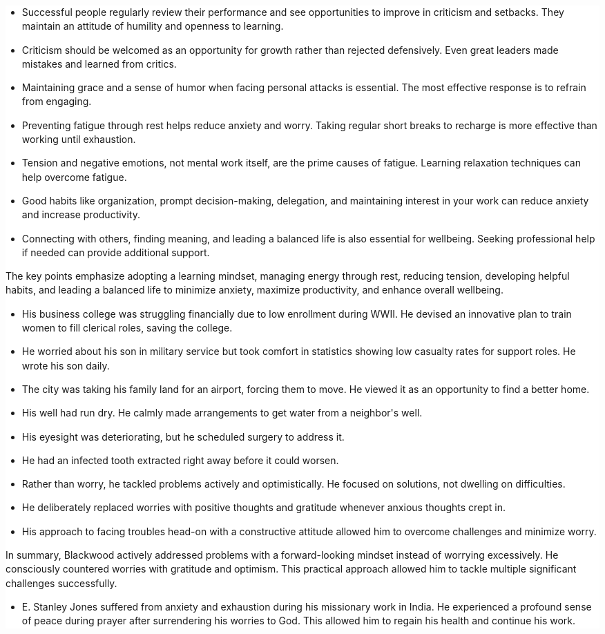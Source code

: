  

- Successful people regularly review their performance and see opportunities to improve in criticism and setbacks. They maintain an attitude of humility and openness to learning. 

- Criticism should be welcomed as an opportunity for growth rather than rejected defensively. Even great leaders made mistakes and learned from critics.

- Maintaining grace and a sense of humor when facing personal attacks is essential. The most effective response is to refrain from engaging.

- Preventing fatigue through rest helps reduce anxiety and worry. Taking regular short breaks to recharge is more effective than working until exhaustion.

- Tension and negative emotions, not mental work itself, are the prime causes of fatigue. Learning relaxation techniques can help overcome fatigue. 

- Good habits like organization, prompt decision-making, delegation, and maintaining interest in your work can reduce anxiety and increase productivity.

- Connecting with others, finding meaning, and leading a balanced life is also essential for wellbeing. Seeking professional help if needed can provide additional support.

The key points emphasize adopting a learning mindset, managing energy through rest, reducing tension, developing helpful habits, and leading a balanced life to minimize anxiety, maximize productivity, and enhance overall wellbeing.



- His business college was struggling financially due to low enrollment during WWII. He devised an innovative plan to train women to fill clerical roles, saving the college.

- He worried about his son in military service but took comfort in statistics showing low casualty rates for support roles. He wrote his son daily. 

- The city was taking his family land for an airport, forcing them to move. He viewed it as an opportunity to find a better home.

- His well had run dry. He calmly made arrangements to get water from a neighbor's well.

- His eyesight was deteriorating, but he scheduled surgery to address it. 

- He had an infected tooth extracted right away before it could worsen.

- Rather than worry, he tackled problems actively and optimistically. He focused on solutions, not dwelling on difficulties. 

- He deliberately replaced worries with positive thoughts and gratitude whenever anxious thoughts crept in.

- His approach to facing troubles head-on with a constructive attitude allowed him to overcome challenges and minimize worry.

In summary, Blackwood actively addressed problems with a forward-looking mindset instead of worrying excessively. He consciously countered worries with gratitude and optimism. This practical approach allowed him to tackle multiple significant challenges successfully.

 

- E. Stanley Jones suffered from anxiety and exhaustion during his missionary work in India. He experienced a profound sense of peace during prayer after surrendering his worries to God. This allowed him to regain his health and continue his work. 
